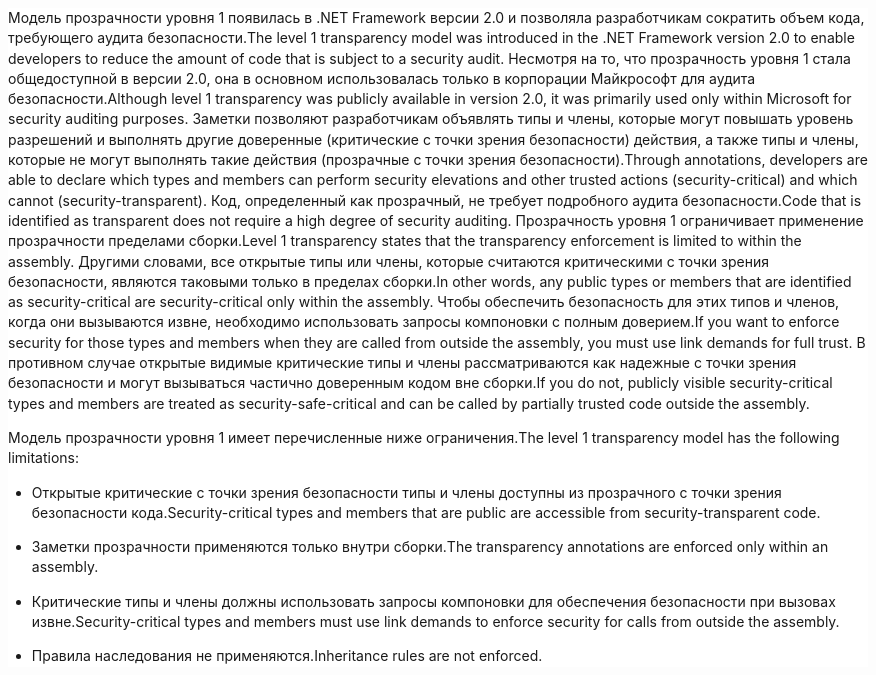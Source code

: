 <span data-ttu-id="16af6-163">Модель прозрачности уровня 1 появилась в .NET Framework версии 2.0 и позволяла разработчикам сократить объем кода, требующего аудита безопасности.</span><span class="sxs-lookup"><span data-stu-id="16af6-163">The level 1 transparency model was introduced in the .NET Framework version 2.0 to enable developers to reduce the amount of code that is subject to a security audit.</span></span> <span data-ttu-id="16af6-164">Несмотря на то, что прозрачность уровня 1 стала общедоступной в версии 2.0, она в основном использовалась только в корпорации Майкрософт для аудита безопасности.</span><span class="sxs-lookup"><span data-stu-id="16af6-164">Although level 1 transparency was publicly available in version 2.0, it was primarily used only within Microsoft for security auditing purposes.</span></span> <span data-ttu-id="16af6-165">Заметки позволяют разработчикам объявлять типы и члены, которые могут повышать уровень разрешений и выполнять другие доверенные (критические с точки зрения безопасности) действия, а также типы и члены, которые не могут выполнять такие действия (прозрачные с точки зрения безопасности).</span><span class="sxs-lookup"><span data-stu-id="16af6-165">Through annotations, developers are able to declare which types and members can perform security elevations and other trusted actions (security-critical) and which cannot (security-transparent).</span></span> <span data-ttu-id="16af6-166">Код, определенный как прозрачный, не требует подробного аудита безопасности.</span><span class="sxs-lookup"><span data-stu-id="16af6-166">Code that is identified as transparent does not require a high degree of security auditing.</span></span> <span data-ttu-id="16af6-167">Прозрачность уровня 1 ограничивает применение прозрачности пределами сборки.</span><span class="sxs-lookup"><span data-stu-id="16af6-167">Level 1 transparency states that the transparency enforcement is limited to within the assembly.</span></span> <span data-ttu-id="16af6-168">Другими словами, все открытые типы или члены, которые считаются критическими с точки зрения безопасности, являются таковыми только в пределах сборки.</span><span class="sxs-lookup"><span data-stu-id="16af6-168">In other words, any public types or members that are identified as security-critical are security-critical only within the assembly.</span></span> <span data-ttu-id="16af6-169">Чтобы обеспечить безопасность для этих типов и членов, когда они вызываются извне, необходимо использовать запросы компоновки с полным доверием.</span><span class="sxs-lookup"><span data-stu-id="16af6-169">If you want to enforce security for those types and members when they are called from outside the assembly, you must use link demands for full trust.</span></span> <span data-ttu-id="16af6-170">В противном случае открытые видимые критические типы и члены рассматриваются как надежные с точки зрения безопасности и могут вызываться частично доверенным кодом вне сборки.</span><span class="sxs-lookup"><span data-stu-id="16af6-170">If you do not, publicly visible security-critical types and members are treated as security-safe-critical and can be called by partially trusted code outside the assembly.</span></span>

<span data-ttu-id="16af6-171">Модель прозрачности уровня 1 имеет перечисленные ниже ограничения.</span><span class="sxs-lookup"><span data-stu-id="16af6-171">The level 1 transparency model has the following limitations:</span></span>

- <span data-ttu-id="16af6-172">Открытые критические с точки зрения безопасности типы и члены доступны из прозрачного с точки зрения безопасности кода.</span><span class="sxs-lookup"><span data-stu-id="16af6-172">Security-critical types and members that are public are accessible from security-transparent code.</span></span>

- <span data-ttu-id="16af6-173">Заметки прозрачности применяются только внутри сборки.</span><span class="sxs-lookup"><span data-stu-id="16af6-173">The transparency annotations are enforced only within an assembly.</span></span>

- <span data-ttu-id="16af6-174">Критические типы и члены должны использовать запросы компоновки для обеспечения безопасности при вызовах извне.</span><span class="sxs-lookup"><span data-stu-id="16af6-174">Security-critical types and members must use link demands to enforce security for calls from outside the assembly.</span></span>

- <span data-ttu-id="16af6-175">Правила наследования не применяются.</span><span class="sxs-lookup"><span data-stu-id="16af6-175">Inheritance rules are not enforced.</span></span>
